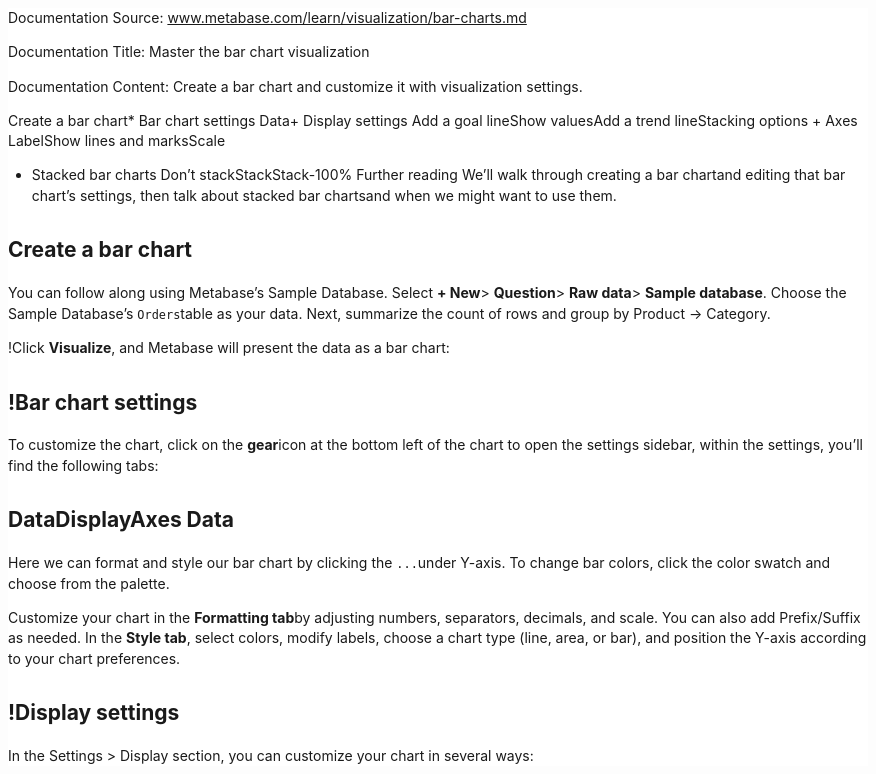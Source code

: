 

Documentation Source:
www.metabase.com/learn/visualization/bar-charts.md

Documentation Title:
Master the bar chart visualization

Documentation Content:
Create a bar chart and customize it with visualization settings.

Create a bar chart* Bar chart settings
	Data+ Display settings
		Add a goal lineShow valuesAdd a trend lineStacking options
	+ Axes
		LabelShow lines and marksScale
* Stacked bar charts
	Don’t stackStackStack-100%
Further reading
We’ll walk through creating a bar chartand editing that bar chart’s settings, then talk about stacked bar chartsand when we might want to use them.

Create a bar chart
------------------

You can follow along using Metabase’s Sample Database. Select **+ New**> **Question**> **Raw data**> **Sample database**. Choose the Sample Database’s `Orders`table as your data. Next, summarize the count of rows and group by Product -> Category.

!Click **Visualize**, and Metabase will present the data as a bar chart:

!Bar chart settings
------------------

To customize the chart, click on the **gear**icon at the bottom left of the chart to open the settings sidebar, within the settings, you’ll find the following tabs:

DataDisplayAxes
Data
----

Here we can format and style our bar chart by clicking the `...`under Y-axis.
To change bar colors, click the color swatch and choose from the palette.

Customize your chart in the **Formatting tab**by adjusting numbers, separators, decimals, and scale. You can also add Prefix/Suffix as needed. In the **Style tab**, select colors, modify labels, choose a chart type (line, area, or bar), and position the Y-axis according to your chart preferences.

!Display settings
----------------

In the Settings > Display section, you can customize your chart in several ways:



